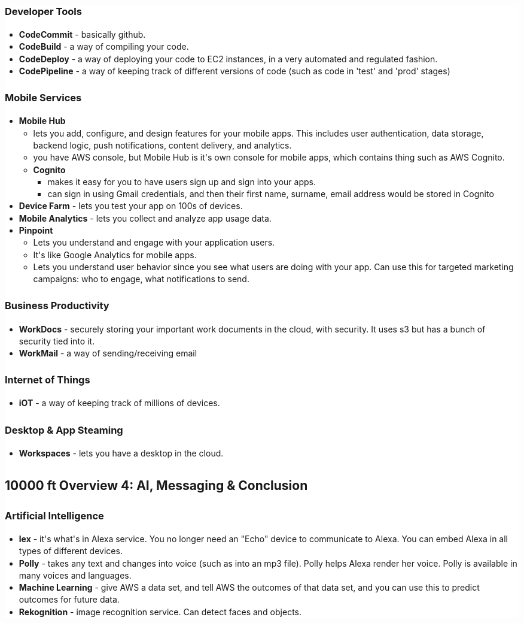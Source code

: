 ### Developer Tools

- __CodeCommit__ - basically github.
- __CodeBuild__ - a way of compiling your code.
- __CodeDeploy__ - a way of deploying your code to EC2 instances, in a very automated and regulated fashion.
- __CodePipeline__ - a way of keeping track of different versions of code (such as code in 'test' and 'prod' stages)

### Mobile Services

- __Mobile Hub__
    - lets you add, configure, and design features for your mobile apps. This includes user authentication, data storage, backend logic, push notifications, content delivery, and analytics.
    - you have AWS console, but Mobile Hub is it's own console for mobile apps, which contains thing such as AWS Cognito.
    - __Cognito__
        - makes it easy for you to have users sign up and sign into your apps.
        - can sign in using Gmail credentials, and then their first name, surname, email address would be stored in Cognito
- __Device Farm__ - lets you test your app on 100s of devices.
- __Mobile Analytics__ - lets you collect and analyze app usage data.
- __Pinpoint__
  - Lets you understand and engage with your application users.
  - It's like Google Analytics for mobile apps.
  - Lets you understand user behavior since you see what users are doing with your app. Can use this for targeted marketing campaigns: who to engage, what notifications to send.

### Business Productivity

- __WorkDocs__ - securely storing your important work documents in the cloud, with security. It uses s3 but has a bunch of security tied into it.
- __WorkMail__ - a way of sending/receiving email

### Internet of Things

- __iOT__ - a way of keeping track of millions of devices.

### Desktop & App Steaming

- __Workspaces__ - lets you have a desktop in the cloud.


## 10000 ft Overview 4: AI, Messaging & Conclusion

### Artificial Intelligence

- __lex__ - it's what's in Alexa service. You no longer need an "Echo" device to communicate to Alexa. You can embed Alexa in all types of different devices.
- __Polly__ - takes any text and changes into voice (such as into an mp3 file). Polly helps Alexa render her voice. Polly is available in many voices and languages.
- __Machine Learning__ - give AWS a data set, and tell AWS the outcomes of that data set, and you can use this to predict outcomes for future data.
- __Rekognition__ - image recognition service. Can detect faces and objects.
